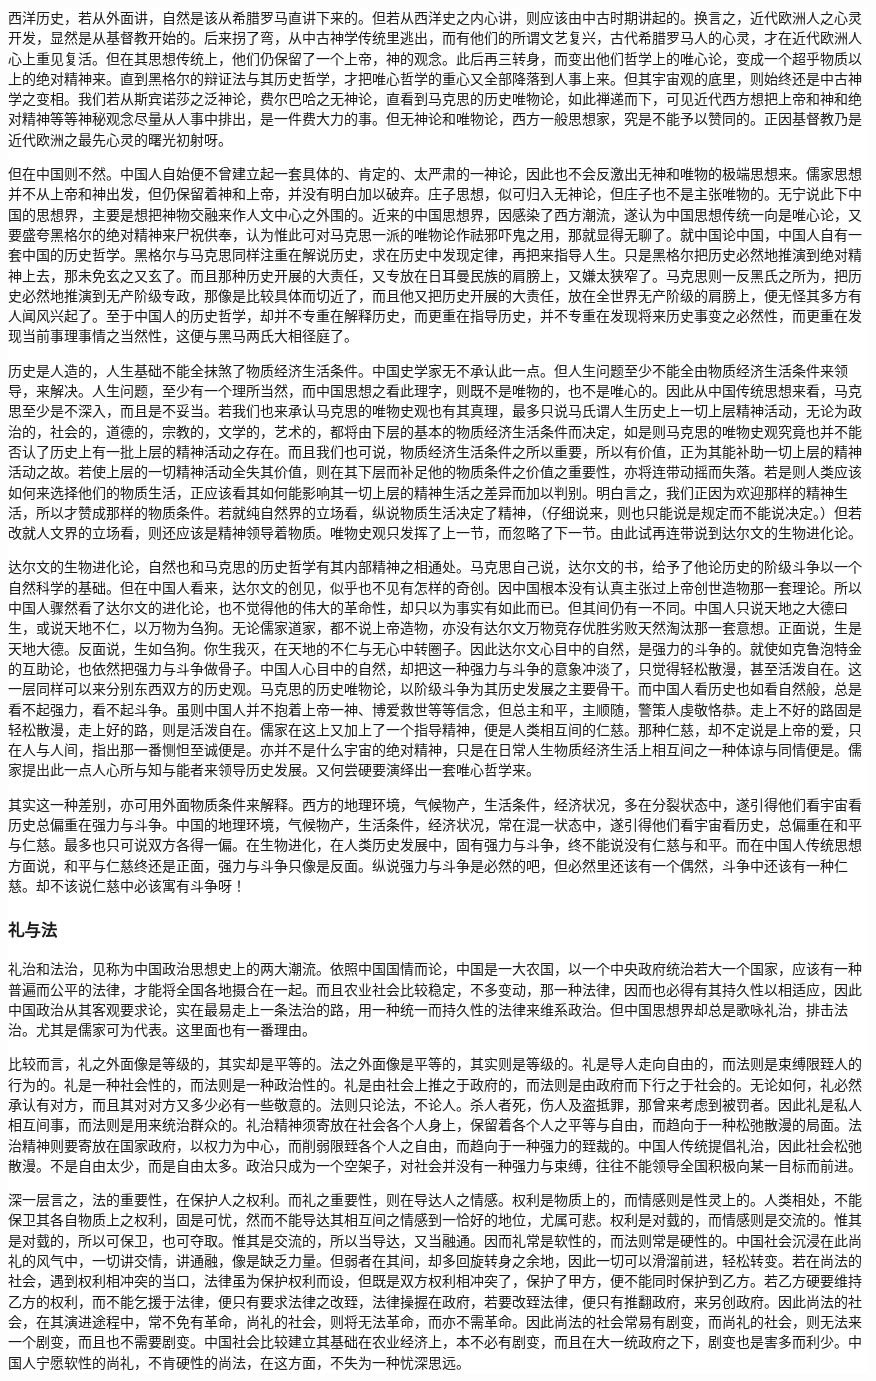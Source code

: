 <p>西洋历史，若从外面讲，自然是该从希腊罗马直讲下来的。但若从西洋史之内心讲，则应该由中古时期讲起的。换言之，近代欧洲人之心灵开发，显然是从基督教开始的。后来拐了弯，从中古神学传统里逃出，而有他们的所谓文艺复兴，古代希腊罗马人的心灵，才在近代欧洲人心上重见复活。但在其思想传统上，他们仍保留了一个上帝，神的观念。此后再三转身，而变出他们哲学上的唯心论，变成一个超乎物质以上的绝对精神来。直到黑格尔的辩证法与其历史哲学，才把唯心哲学的重心又全部降落到人事上来。但其宇宙观的底里，则始终还是中古神学之变相。我们若从斯宾诺莎之泛神论，费尔巴哈之无神论，直看到马克思的历史唯物论，如此禅递而下，可见近代西方想把上帝和神和绝对精神等等神秘观念尽量从人事中排出，是一件费大力的事。但无神论和唯物论，西方一般思想家，究是不能予以赞同的。正因基督教乃是近代欧洲之最先心灵的曙光初射呀。</p>
<p>但在中国则不然。中国人自始便不曾建立起一套具体的、肯定的、太严肃的一神论，因此也不会反激出无神和唯物的极端思想来。儒家思想并不从上帝和神出发，但仍保留着神和上帝，并没有明白加以破弃。庄子思想，似可归入无神论，但庄子也不是主张唯物的。无宁说此下中国的思想界，主要是想把神物交融来作人文中心之外围的。近来的中国思想界，因感染了西方潮流，遂认为中国思想传统一向是唯心论，又要盛夸黑格尔的绝对精神来尸祝供奉，认为惟此可对马克思一派的唯物论作祛邪吓鬼之用，那就显得无聊了。就中国论中国，中国人自有一套中国的历史哲学。黑格尔与马克思同样注重在解说历史，求在历史中发现定律，再把来指导人生。只是黑格尔把历史必然地推演到绝对精神上去，那未免玄之又玄了。而且那种历史开展的大责任，又专放在日耳曼民族的肩膀上，又嫌太狭窄了。马克思则一反黑氏之所为，把历史必然地推演到无产阶级专政，那像是比较具体而切近了，而且他又把历史开展的大责任，放在全世界无产阶级的肩膀上，便无怪其多方有人闻风兴起了。至于中国人的历史哲学，却并不专重在解释历史，而更重在指导历史，并不专重在发现将来历史事变之必然性，而更重在发现当前事理事情之当然性，这便与黑马两氏大相径庭了。</p>
<p>历史是人造的，人生基础不能全抹煞了物质经济生活条件。中国史学家无不承认此一点。但人生问题至少不能全由物质经济生活条件来领导，来解决。人生问题，至少有一个理所当然，而中国思想之看此理字，则既不是唯物的，也不是唯心的。因此从中国传统思想来看，马克思至少是不深入，而且是不妥当。若我们也来承认马克思的唯物史观也有其真理，最多只说马氏谓人生历史上一切上层精神活动，无论为政治的，社会的，道德的，宗教的，文学的，艺术的，都将由下层的基本的物质经济生活条件而决定，如是则马克思的唯物史观究竟也并不能否认了历史上有一批上层的精神活动之存在。而且我们也可说，物质经济生活条件之所以重要，所以有价值，正为其能补助一切上层的精神活动之故。若使上层的一切精神活动全失其价值，则在其下层而补足他的物质条件之价值之重要性，亦将连带动摇而失落。若是则人类应该如何来选择他们的物质生活，正应该看其如何能影响其一切上层的精神生活之差异而加以判别。明白言之，我们正因为欢迎那样的精神生活，所以才赞成那样的物质条件。若就纯自然界的立场看，纵说物质生活决定了精神，（仔细说来，则也只能说是规定而不能说决定。）但若改就人文界的立场看，则还应该是精神领导着物质。唯物史观只发挥了上一节，而忽略了下一节。由此试再连带说到达尔文的生物进化论。</p>
<p>达尔文的生物进化论，自然也和马克思的历史哲学有其内部精神之相通处。马克思自己说，达尔文的书，给予了他论历史的阶级斗争以一个自然科学的基础。但在中国人看来，达尔文的创见，似乎也不见有怎样的奇创。因中国根本没有认真主张过上帝创世造物那一套理论。所以中国人骤然看了达尔文的进化论，也不觉得他的伟大的革命性，却只以为事实有如此而已。但其间仍有一不同。中国人只说天地之大德曰生，或说天地不仁，以万物为刍狗。无论儒家道家，都不说上帝造物，亦没有达尔文万物竞存优胜劣败天然淘汰那一套意想。正面说，生是天地大德。反面说，生如刍狗。你生我灭，在天地的不仁与无心中转圈子。因此达尔文心目中的自然，是强力的斗争的。就使如克鲁泡特金的互助论，也依然把强力与斗争做骨子。中国人心目中的自然，却把这一种强力与斗争的意象冲淡了，只觉得轻松散漫，甚至活泼自在。这一层同样可以来分别东西双方的历史观。马克思的历史唯物论，以阶级斗争为其历史发展之主要骨干。而中国人看历史也如看自然般，总是看不起强力，看不起斗争。虽则中国人并不抱着上帝一神、博爱救世等等信念，但总主和平，主顺随，警策人虔敬恪恭。走上不好的路固是轻松散漫，走上好的路，则是活泼自在。儒家在这上又加上了一个指导精神，便是人类相互间的仁慈。那种仁慈，却不定说是上帝的爱，只在人与人间，指出那一番恻怛至诚便是。亦并不是什么宇宙的绝对精神，只是在日常人生物质经济生活上相互间之一种体谅与同情便是。儒家提出此一点人心所与知与能者来领导历史发展。又何尝硬要演绎出一套唯心哲学来。</p>
<p>其实这一种差别，亦可用外面物质条件来解释。西方的地理环境，气候物产，生活条件，经济状况，多在分裂状态中，遂引得他们看宇宙看历史总偏重在强力与斗争。中国的地理环境，气候物产，生活条件，经济状况，常在混一状态中，遂引得他们看宇宙看历史，总偏重在和平与仁慈。最多也只可说双方各得一偏。在生物进化，在人类历史发展中，固有强力与斗争，终不能说没有仁慈与和平。而在中国人传统思想方面说，和平与仁慈终还是正面，强力与斗争只像是反面。纵说强力与斗争是必然的吧，但必然里还该有一个偶然，斗争中还该有一种仁慈。却不该说仁慈中必该寓有斗争呀！</p>
<h3 id="礼与法">礼与法</h3>
<p>礼治和法治，见称为中国政治思想史上的两大潮流。依照中国国情而论，中国是一大农国，以一个中央政府统治若大一个国家，应该有一种普遍而公平的法律，才能将全国各地摄合在一起。而且农业社会比较稳定，不多变动，那一种法律，因而也必得有其持久性以相适应，因此中国政治从其客观要求论，实在最易走上一条法治的路，用一种统一而持久性的法律来维系政治。但中国思想界却总是歌咏礼治，排击法治。尤其是儒家可为代表。这里面也有一番理由。</p>
<p>比较而言，礼之外面像是等级的，其实却是平等的。法之外面像是平等的，其实则是等级的。礼是导人走向自由的，而法则是束缚限臸人的行为的。礼是一种社会性的，而法则是一种政治性的。礼是由社会上推之于政府的，而法则是由政府而下行之于社会的。无论如何，礼必然承认有对方，而且其对对方又多少必有一些敬意的。法则只论法，不论人。杀人者死，伤人及盗抵罪，那曾来考虑到被罚者。因此礼是私人相互间事，而法则是用来统治群众的。礼治精神须寄放在社会各个人身上，保留着各个人之平等与自由，而趋向于一种松弛散漫的局面。法治精神则要寄放在国家政府，以权力为中心，而削弱限臸各个人之自由，而趋向于一种强力的臸裁的。中国人传统提倡礼治，因此社会松弛散漫。不是自由太少，而是自由太多。政治只成为一个空架子，对社会并没有一种强力与束缚，往往不能领导全国积极向某一目标而前进。</p>
<p>深一层言之，法的重要性，在保护人之权利。而礼之重要性，则在导达人之情感。权利是物质上的，而情感则是性灵上的。人类相处，不能保卫其各自物质上之权利，固是可忧，然而不能导达其相互间之情感到一恰好的地位，尤属可悲。权利是对臷的，而情感则是交流的。惟其是对臷的，所以可保卫，也可夺取。惟其是交流的，所以当导达，又当融通。因而礼常是软性的，而法则常是硬性的。中国社会沉浸在此尚礼的风气中，一切讲交情，讲通融，像是缺乏力量。但弱者在其间，却多回旋转身之余地，因此一切可以滑溜前进，轻松转变。若在尚法的社会，遇到权利相冲突的当口，法律虽为保护权利而设，但既是双方权利相冲突了，保护了甲方，便不能同时保护到乙方。若乙方硬要维持乙方的权利，而不能乞援于法律，便只有要求法律之改臸，法律操握在政府，若要改臸法律，便只有推翻政府，来另创政府。因此尚法的社会，在其演进途程中，常不免有革命，尚礼的社会，则将无法革命，而亦不需革命。因此尚法的社会常易有剧变，而尚礼的社会，则无法来一个剧变，而且也不需要剧变。中国社会比较建立其基础在农业经济上，本不必有剧变，而且在大一统政府之下，剧变也是害多而利少。中国人宁愿软性的尚礼，不肯硬性的尚法，在这方面，不失为一种忧深思远。</p>
